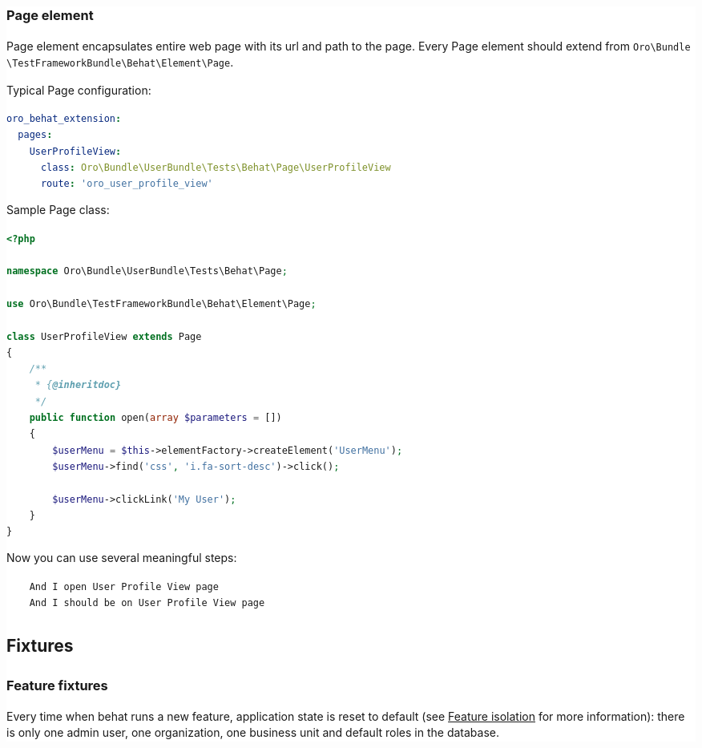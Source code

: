 ### Page element

Page element encapsulates entire web page with its url and path to the page.
Every Page element should extend from ```Oro\Bundle\TestFrameworkBundle\Behat\Element\Page```.

Typical Page configuration:

```yml
oro_behat_extension:
  pages:
    UserProfileView:
      class: Oro\Bundle\UserBundle\Tests\Behat\Page\UserProfileView
      route: 'oro_user_profile_view'
```

Sample Page class:

```php
<?php

namespace Oro\Bundle\UserBundle\Tests\Behat\Page;

use Oro\Bundle\TestFrameworkBundle\Behat\Element\Page;

class UserProfileView extends Page
{
    /**
     * {@inheritdoc}
     */
    public function open(array $parameters = [])
    {
        $userMenu = $this->elementFactory->createElement('UserMenu');
        $userMenu->find('css', 'i.fa-sort-desc')->click();

        $userMenu->clickLink('My User');
    }
}
```

Now you can use several meaningful steps:

```gherkin
    And I open User Profile View page
    And I should be on User Profile View page
```

## Fixtures

### Feature fixtures

Every time when behat runs a new feature, application state is reset to default 
(see [Feature isolation](#feature-isolation) for more information):
there is only one admin user, one organization, one business unit and default roles in the database.
